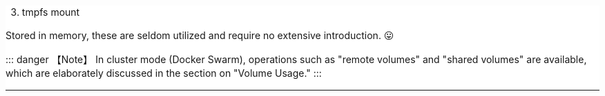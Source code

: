 
3. tmpfs mount

Stored in memory, these are seldom utilized and require no extensive introduction. :stuck_out_tongue:

::: danger 【Note】
In cluster mode (Docker Swarm), operations such as "remote volumes" and "shared volumes" are available, which are elaborately discussed in the section on "Volume Usage."
:::

---

